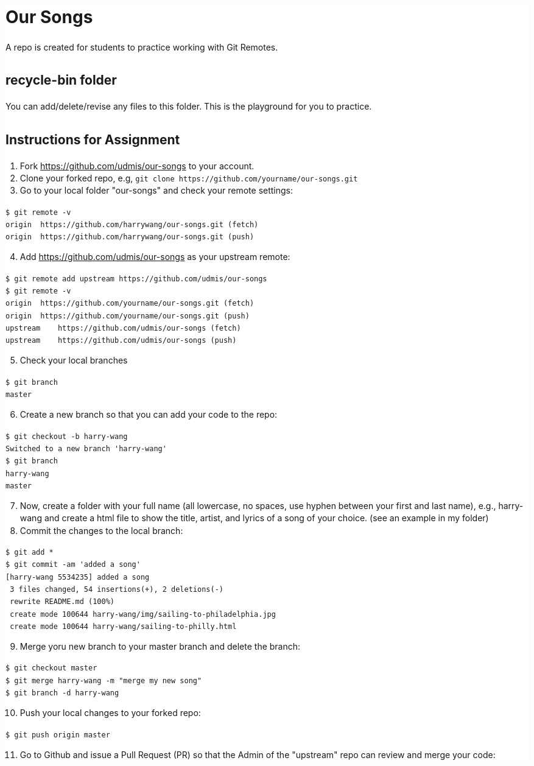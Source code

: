 # Our Songs
A repo is created for students to practice working with Git Remotes.

## recycle-bin folder
You can add/delete/revise any files to this folder. This is the playground for you to practice.

## Instructions for Assignment

1. Fork https://github.com/udmis/our-songs to your account.
2. Clone your forked repo, e.g, `git clone https://github.com/yourname/our-songs.git`
3. Go to your local folder "our-songs" and check your remote settings:
```
$ git remote -v
origin	https://github.com/harrywang/our-songs.git (fetch)
origin	https://github.com/harrywang/our-songs.git (push)
```
4. Add https://github.com/udmis/our-songs as your upstream remote:
```
$ git remote add upstream https://github.com/udmis/our-songs
$ git remote -v
origin	https://github.com/yourname/our-songs.git (fetch)
origin	https://github.com/yourname/our-songs.git (push)
upstream	https://github.com/udmis/our-songs (fetch)
upstream	https://github.com/udmis/our-songs (push)
```
5. Check your local branches
```
$ git branch
master
```
6. Create a new branch so that you can add your code to the repo:
```
$ git checkout -b harry-wang
Switched to a new branch 'harry-wang'
$ git branch
harry-wang
master
```
7. Now, create a folder with your full name (all lowercase, no spaces, use hyphen between your first and last name), e.g., harry-wang and create a html file to show the title, artist, and lyrics of a song of your choice. (see an example in my folder)
8. Commit the changes to the local branch:
```
$ git add *
$ git commit -am 'added a song'
[harry-wang 5534235] added a song
 3 files changed, 54 insertions(+), 2 deletions(-)
 rewrite README.md (100%)
 create mode 100644 harry-wang/img/sailing-to-philadelphia.jpg
 create mode 100644 harry-wang/sailing-to-philly.html
 ```
9. Merge yoru new branch to your master branch and delete the branch:
```
$ git checkout master
$ git merge harry-wang -m "merge my new song"
$ git branch -d harry-wang
```
10. Push your local changes to your forked repo:
```
$ git push origin master
```
11. Go to Github and issue a Pull Request (PR) so that the Admin of the "upstream" repo can review and merge your code:
